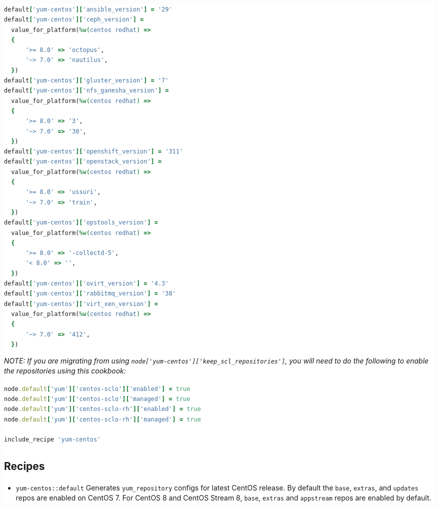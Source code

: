 ```ruby
default['yum-centos']['ansible_version'] = '29'
default['yum-centos']['ceph_version'] =
  value_for_platform(%w(centos redhat) =>
  {
      '>= 8.0' => 'octopus',
      '~> 7.0' => 'nautilus',
  })
default['yum-centos']['gluster_version'] = '7'
default['yum-centos']['nfs_ganesha_version'] =
  value_for_platform(%w(centos redhat) =>
  {
      '>= 8.0' => '3',
      '~> 7.0' => '30',
  })
default['yum-centos']['openshift_version'] = '311'
default['yum-centos']['openstack_version'] =
  value_for_platform(%w(centos redhat) =>
  {
      '>= 8.0' => 'ussuri',
      '~> 7.0' => 'train',
  })
default['yum-centos']['opstools_version'] =
  value_for_platform(%w(centos redhat) =>
  {
      '>= 8.0' => '-collectd-5',
      '< 8.0' => '',
  })
default['yum-centos']['ovirt_version'] = '4.3'
default['yum-centos']['rabbitmq_version'] = '38'
default['yum-centos']['virt_xen_version'] =
  value_for_platform(%w(centos redhat) =>
  {
      '~> 7.0' => '412',
  })
```

_NOTE: If you are migrating from using `node['yum-centos']['keep_scl_repositories']`, you will need to do the following
  to enable the repositories using this cookbook:_

```ruby
node.default['yum']['centos-sclo']['enabled'] = true
node.default['yum']['centos-sclo']['managed'] = true
node.default['yum']['centos-sclo-rh']['enabled'] = true
node.default['yum']['centos-sclo-rh']['managed'] = true

include_recipe 'yum-centos'
```

## Recipes

- `yum-centos::default` Generates `yum_repository` configs for latest CentOS release. By default the `base`, `extras`,
  and `updates` repos are enabled on CentOS 7. For CentOS 8 and CentOS Stream 8, `base`, `extras` and `appstream` repos
  are enabled by default.
